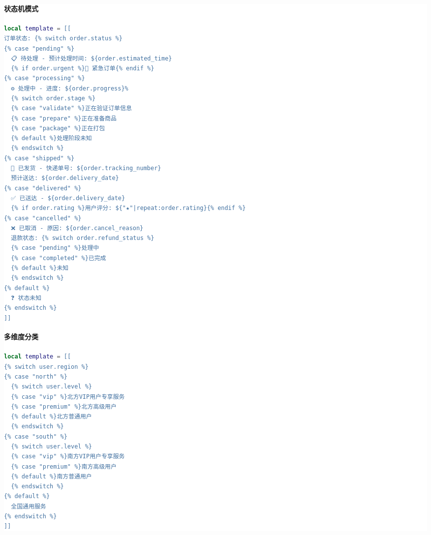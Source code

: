 #### 状态机模式

```lua
local template = [[
订单状态: {% switch order.status %}
{% case "pending" %}
  📋 待处理 - 预计处理时间: ${order.estimated_time}
  {% if order.urgent %}🚨 紧急订单{% endif %}
{% case "processing" %}
  ⚙️ 处理中 - 进度: ${order.progress}%
  {% switch order.stage %}
  {% case "validate" %}正在验证订单信息
  {% case "prepare" %}正在准备商品
  {% case "package" %}正在打包
  {% default %}处理阶段未知
  {% endswitch %}
{% case "shipped" %}
  🚚 已发货 - 快递单号: ${order.tracking_number}
  预计送达: ${order.delivery_date}
{% case "delivered" %}
  ✅ 已送达 - ${order.delivery_date}
  {% if order.rating %}用户评分: ${"★"|repeat:order.rating}{% endif %}
{% case "cancelled" %}
  ❌ 已取消 - 原因: ${order.cancel_reason}
  退款状态: {% switch order.refund_status %}
  {% case "pending" %}处理中
  {% case "completed" %}已完成
  {% default %}未知
  {% endswitch %}
{% default %}
  ❓ 状态未知
{% endswitch %}
]]
```

#### 多维度分类

```lua
local template = [[
{% switch user.region %}
{% case "north" %}
  {% switch user.level %}
  {% case "vip" %}北方VIP用户专享服务
  {% case "premium" %}北方高级用户
  {% default %}北方普通用户
  {% endswitch %}
{% case "south" %}
  {% switch user.level %}
  {% case "vip" %}南方VIP用户专享服务
  {% case "premium" %}南方高级用户
  {% default %}南方普通用户
  {% endswitch %}
{% default %}
  全国通用服务
{% endswitch %}
]]
```
